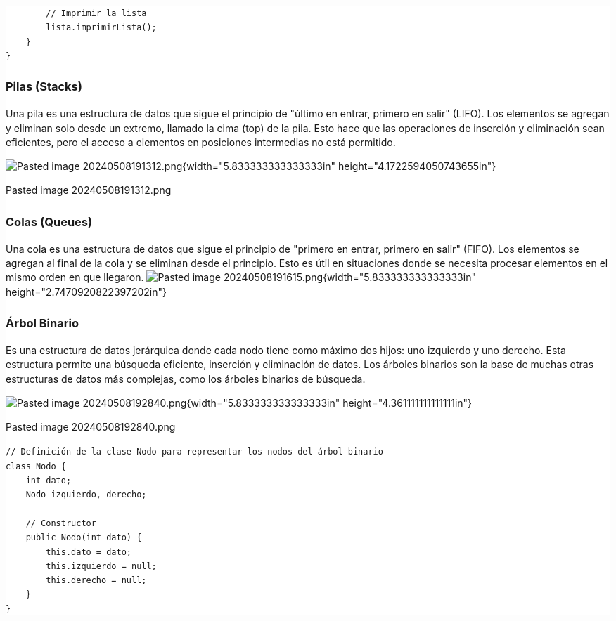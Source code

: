             // Imprimir la lista
            lista.imprimirLista();
        }
    }

### Pilas (Stacks)

Una pila es una estructura de datos que sigue el principio de "último en
entrar, primero en salir" (LIFO). Los elementos se agregan y eliminan
solo desde un extremo, llamado la cima (top) de la pila. Esto hace que
las operaciones de inserción y eliminación sean eficientes, pero el
acceso a elementos en posiciones intermedias no está permitido.

![Pasted image
20240508191312.png](./media/media/rId32.png "wikilink"){width="5.833333333333333in"
height="4.1722594050743655in"}

Pasted image 20240508191312.png

### Colas (Queues)

Una cola es una estructura de datos que sigue el principio de "primero
en entrar, primero en salir" (FIFO). Los elementos se agregan al final
de la cola y se eliminan desde el principio. Esto es útil en situaciones
donde se necesita procesar elementos en el mismo orden en que llegaron.
![Pasted image
20240508191615.png](./media/media/rId36.png "wikilink"){width="5.833333333333333in"
height="2.7470920822397202in"}

### Árbol Binario

Es una estructura de datos jerárquica donde cada nodo tiene como máximo
dos hijos: uno izquierdo y uno derecho. Esta estructura permite una
búsqueda eficiente, inserción y eliminación de datos. Los árboles
binarios son la base de muchas otras estructuras de datos más complejas,
como los árboles binarios de búsqueda.

![Pasted image
20240508192840.png](./media/media/rId40.png "wikilink"){width="5.833333333333333in"
height="4.361111111111111in"}

Pasted image 20240508192840.png

    // Definición de la clase Nodo para representar los nodos del árbol binario
    class Nodo {
        int dato;
        Nodo izquierdo, derecho;

        // Constructor
        public Nodo(int dato) {
            this.dato = dato;
            this.izquierdo = null;
            this.derecho = null;
        }
    }
